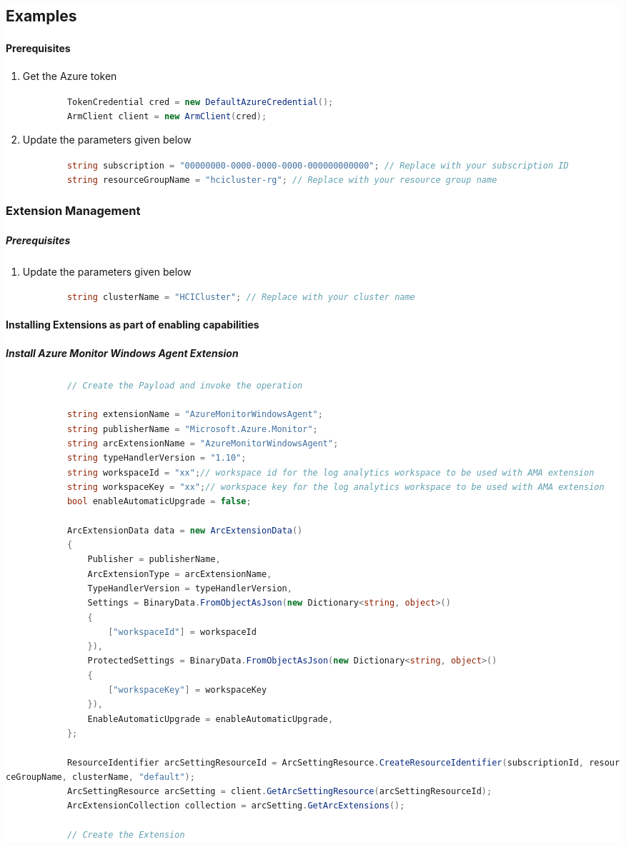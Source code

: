 ## Examples
#### Prerequisites

1. Get the Azure token

```C# Snippet: 
            TokenCredential cred = new DefaultAzureCredential();
            ArmClient client = new ArmClient(cred);
```
2. Update the parameters given below
```C# Snippet: 
            string subscription = "00000000-0000-0000-0000-000000000000"; // Replace with your subscription ID
            string resourceGroupName = "hcicluster-rg"; // Replace with your resource group name
```

### Extension Management  

##### Prerequisites

1. Update the parameters given below
```C# Snippet: 
            string clusterName = "HCICluster"; // Replace with your cluster name
```

#### Installing Extensions as part of enabling capabilities

##### Install Azure Monitor Windows Agent Extension

```C# Snippet: 
            // Create the Payload and invoke the operation

            string extensionName = "AzureMonitorWindowsAgent";
            string publisherName = "Microsoft.Azure.Monitor";
            string arcExtensionName = "AzureMonitorWindowsAgent";
            string typeHandlerVersion = "1.10";
            string workspaceId = "xx";// workspace id for the log analytics workspace to be used with AMA extension
            string workspaceKey = "xx";// workspace key for the log analytics workspace to be used with AMA extension
            bool enableAutomaticUpgrade = false;

            ArcExtensionData data = new ArcExtensionData()
            {
                Publisher = publisherName,
                ArcExtensionType = arcExtensionName,
                TypeHandlerVersion = typeHandlerVersion,
                Settings = BinaryData.FromObjectAsJson(new Dictionary<string, object>()
                {
                    ["workspaceId"] = workspaceId
                }),
                ProtectedSettings = BinaryData.FromObjectAsJson(new Dictionary<string, object>()
                {
                    ["workspaceKey"] = workspaceKey
                }),
                EnableAutomaticUpgrade = enableAutomaticUpgrade,
            };
            
            ResourceIdentifier arcSettingResourceId = ArcSettingResource.CreateResourceIdentifier(subscriptionId, resourceGroupName, clusterName, "default");
            ArcSettingResource arcSetting = client.GetArcSettingResource(arcSettingResourceId);
            ArcExtensionCollection collection = arcSetting.GetArcExtensions();

            // Create the Extension

```

[cg]: https://github.com/Azure/azure-sdk-for-net/blob/main/sdk/resourcemanager/Azure.ResourceManager/docs/CONTRIBUTING.md
[coc]: https://opensource.microsoft.com/codeofconduct/
[coc_faq]: https://opensource.microsoft.com/codeofconduct/faq/